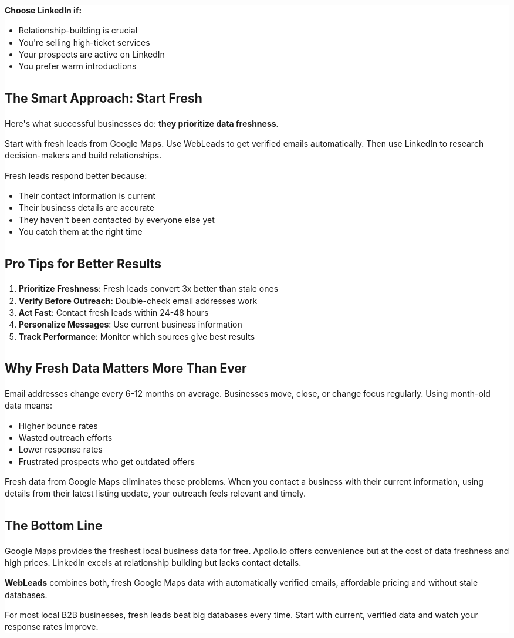 **Choose LinkedIn if:**
- Relationship-building is crucial
- You're selling high-ticket services
- Your prospects are active on LinkedIn
- You prefer warm introductions

## The Smart Approach: Start Fresh

Here's what successful businesses do: **they prioritize data freshness**.

Start with fresh leads from Google Maps. Use WebLeads to get verified emails automatically. Then use LinkedIn to research decision-makers and build relationships.

Fresh leads respond better because:
- Their contact information is current
- Their business details are accurate
- They haven't been contacted by everyone else yet
- You catch them at the right time

## Pro Tips for Better Results

1. **Prioritize Freshness**: Fresh leads convert 3x better than stale ones
2. **Verify Before Outreach**: Double-check email addresses work
3. **Act Fast**: Contact fresh leads within 24-48 hours
4. **Personalize Messages**: Use current business information
5. **Track Performance**: Monitor which sources give best results

## Why Fresh Data Matters More Than Ever

Email addresses change every 6-12 months on average. Businesses move, close, or change focus regularly. Using month-old data means:

- Higher bounce rates
- Wasted outreach efforts  
- Lower response rates
- Frustrated prospects who get outdated offers

Fresh data from Google Maps eliminates these problems. When you contact a business with their current information, using details from their latest listing update, your outreach feels relevant and timely.

## The Bottom Line

Google Maps provides the freshest local business data for free. Apollo.io offers convenience but at the cost of data freshness and high prices. LinkedIn excels at relationship building but lacks contact details.

**WebLeads** combines both, fresh Google Maps data with automatically verified emails, affordable pricing and without stale databases.

For most local B2B businesses, fresh leads beat big databases every time. Start with current, verified data and watch your response rates improve.
